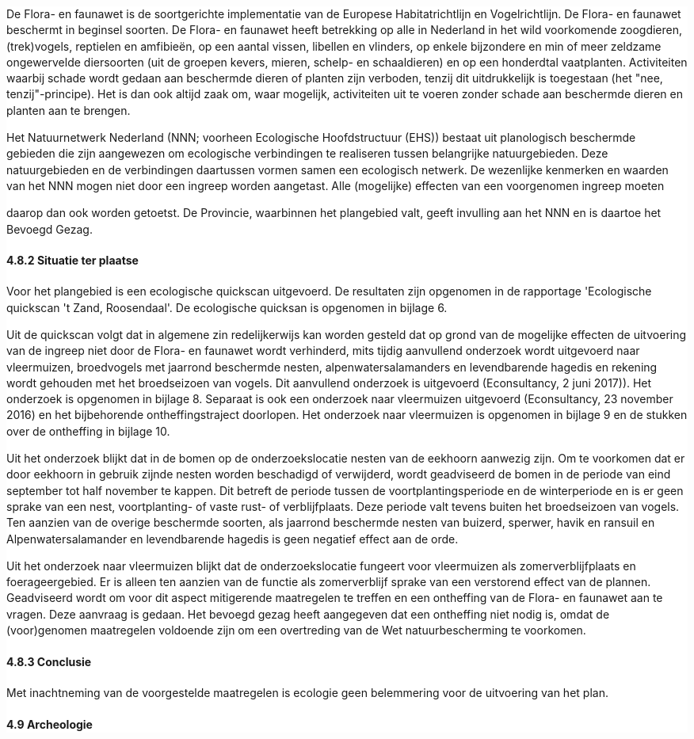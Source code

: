 De Flora- en faunawet is de soortgerichte implementatie van de Europese Habitatrichtlijn en Vogelrichtlijn. De Flora- en faunawet beschermt in beginsel soorten. De Flora- en faunawet heeft betrekking op alle in Nederland in het wild voorkomende zoogdieren, (trek)vogels, reptielen en amfibieën, op een aantal vissen, libellen en vlinders, op enkele bijzondere en min of meer zeldzame ongewervelde diersoorten (uit de groepen kevers, mieren, schelp- en schaaldieren) en op een honderdtal vaatplanten. Activiteiten waarbij schade wordt gedaan aan beschermde dieren of planten zijn verboden, tenzij dit uitdrukkelijk is toegestaan (het "nee, tenzij"-principe). Het is dan ook altijd zaak om, waar mogelijk, activiteiten uit te voeren zonder schade aan beschermde dieren en planten aan te brengen.

Het Natuurnetwerk Nederland (NNN; voorheen Ecologische Hoofdstructuur (EHS)) bestaat uit planologisch beschermde gebieden die zijn aangewezen om ecologische verbindingen te realiseren tussen belangrijke natuurgebieden. Deze natuurgebieden en de verbindingen daartussen vormen samen een ecologisch netwerk. De wezenlijke kenmerken en waarden van het NNN mogen niet door een ingreep worden aangetast. Alle (mogelijke) effecten van een voorgenomen ingreep moeten

daarop dan ook worden getoetst. De Provincie, waarbinnen het plangebied valt, geeft invulling aan het NNN en is daartoe het Bevoegd Gezag.

#### **4.8.2 Situatie ter plaatse**

Voor het plangebied is een ecologische quickscan uitgevoerd. De resultaten zijn opgenomen in de rapportage 'Ecologische quickscan 't Zand, Roosendaal'. De ecologische quicksan is opgenomen in bijlage 6.

Uit de quickscan volgt dat in algemene zin redelijkerwijs kan worden gesteld dat op grond van de mogelijke effecten de uitvoering van de ingreep niet door de Flora- en faunawet wordt verhinderd, mits tijdig aanvullend onderzoek wordt uitgevoerd naar vleermuizen, broedvogels met jaarrond beschermde nesten, alpenwatersalamanders en levendbarende hagedis en rekening wordt gehouden met het broedseizoen van vogels. Dit aanvullend onderzoek is uitgevoerd (Econsultancy, 2 juni 2017)). Het onderzoek is opgenomen in bijlage 8. Separaat is ook een onderzoek naar vleermuizen uitgevoerd (Econsultancy, 23 november 2016) en het bijbehorende ontheffingstraject doorlopen. Het onderzoek naar vleermuizen is opgenomen in bijlage 9 en de stukken over de ontheffing in bijlage 10.

Uit het onderzoek blijkt dat in de bomen op de onderzoekslocatie nesten van de eekhoorn aanwezig zijn. Om te voorkomen dat er door eekhoorn in gebruik zijnde nesten worden beschadigd of verwijderd, wordt geadviseerd de bomen in de periode van eind september tot half november te kappen. Dit betreft de periode tussen de voortplantingsperiode en de winterperiode en is er geen sprake van een nest, voortplanting- of vaste rust- of verblijfplaats. Deze periode valt tevens buiten het broedseizoen van vogels. Ten aanzien van de overige beschermde soorten, als jaarrond beschermde nesten van buizerd, sperwer, havik en ransuil en Alpenwatersalamander en levendbarende hagedis is geen negatief effect aan de orde.

Uit het onderzoek naar vleermuizen blijkt dat de onderzoekslocatie fungeert voor vleermuizen als zomerverblijfplaats en foerageergebied. Er is alleen ten aanzien van de functie als zomerverblijf sprake van een verstorend effect van de plannen. Geadviseerd wordt om voor dit aspect mitigerende maatregelen te treffen en een ontheffing van de Flora- en faunawet aan te vragen. Deze aanvraag is gedaan. Het bevoegd gezag heeft aangegeven dat een ontheffing niet nodig is, omdat de (voor)genomen maatregelen voldoende zijn om een overtreding van de Wet natuurbescherming te voorkomen.

#### **4.8.3 Conclusie**

Met inachtneming van de voorgestelde maatregelen is ecologie geen belemmering voor de uitvoering van het plan.

#### <span id="page-27-0"></span>**4.9 Archeologie**
